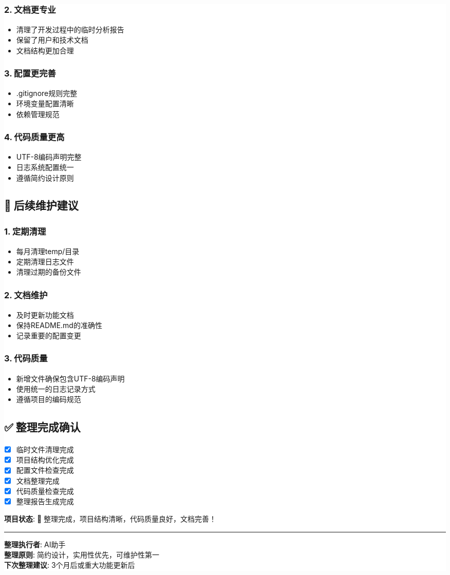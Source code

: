### 2. 文档更专业
- 清理了开发过程中的临时分析报告
- 保留了用户和技术文档
- 文档结构更加合理

### 3. 配置更完善
- .gitignore规则完整
- 环境变量配置清晰
- 依赖管理规范

### 4. 代码质量更高
- UTF-8编码声明完整
- 日志系统配置统一
- 遵循简约设计原则

## 🔄 后续维护建议

### 1. 定期清理
- 每月清理temp/目录
- 定期清理日志文件
- 清理过期的备份文件

### 2. 文档维护
- 及时更新功能文档
- 保持README.md的准确性
- 记录重要的配置变更

### 3. 代码质量
- 新增文件确保包含UTF-8编码声明
- 使用统一的日志记录方式
- 遵循项目的编码规范

## ✅ 整理完成确认

- [x] 临时文件清理完成
- [x] 项目结构优化完成
- [x] 配置文件检查完成
- [x] 文档整理完成
- [x] 代码质量检查完成
- [x] 整理报告生成完成

**项目状态**: 🎉 整理完成，项目结构清晰，代码质量良好，文档完善！

---

**整理执行者**: AI助手  
**整理原则**: 简约设计，实用性优先，可维护性第一  
**下次整理建议**: 3个月后或重大功能更新后
